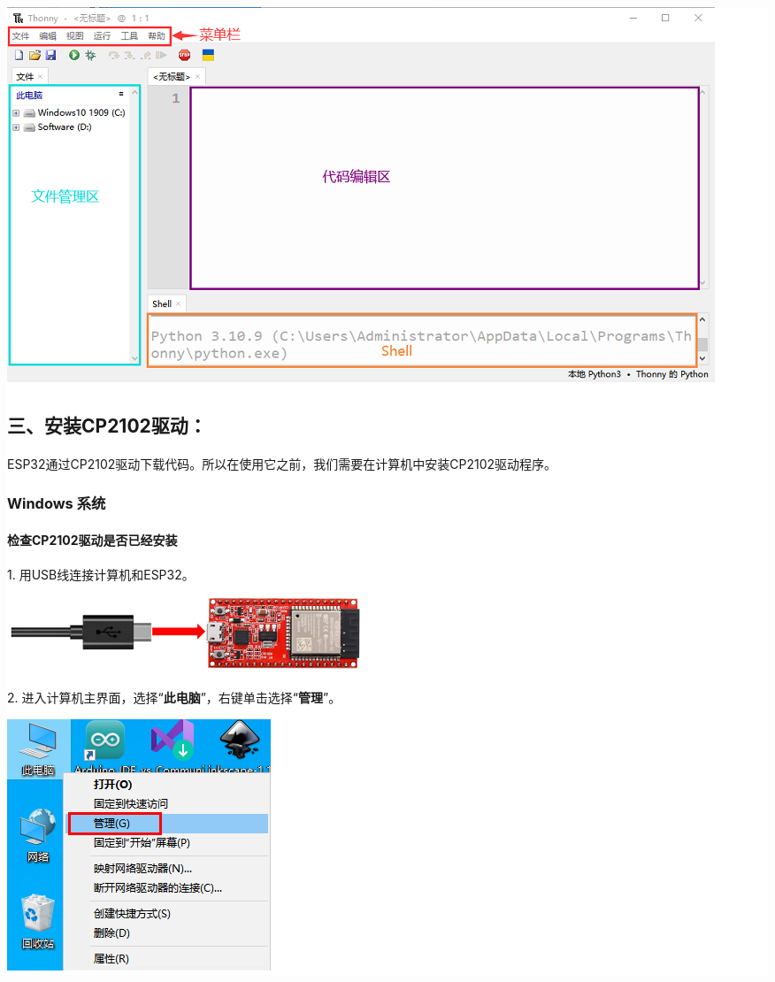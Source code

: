 ![Img](./media/Thonny______8img-20230407164535.png)

## 三、安装CP2102驱动：

ESP32通过CP2102驱动下载代码。所以在使用它之前，我们需要在计算机中安装CP2102驱动程序。

### Windows 系统

#### 检查CP2102驱动是否已经安装

1. 用USB线连接计算机和ESP32。

![Img](./media/__CP2102__1img-20230407164720.png)

2. 进入计算机主界面，选择“**此电脑**”，右键单击选择“**管理**”。

![Img](./media/__CP2102__2img-20230407164747.png)

